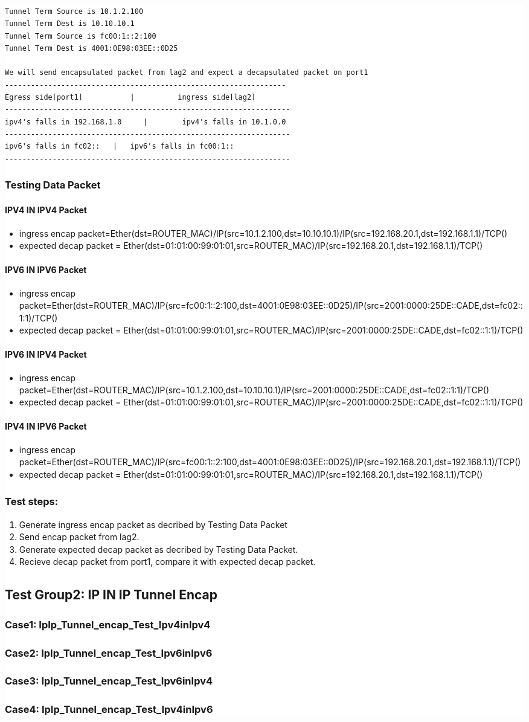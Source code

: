     Tunnel Term Source is 10.1.2.100
    Tunnel Term Dest is 10.10.10.1
    Tunnel Term Source is fc00:1::2:100
    Tunnel Term Dest is 4001:0E98:03EE::0D25

    We will send encapsulated packet from lag2 and expect a decapsulated packet on port1
    -----------------------------------------------------------------
    Egress side[port1]           |          ingress side[lag2]
    ------------------------------------------------------------------
    ipv4's falls in 192.168.1.0     |        ipv4's falls in 10.1.0.0
    ------------------------------------------------------------------
    ipv6's falls in fc02::   |   ipv6's falls in fc00:1::
    ------------------------------------------------------------------

### Testing Data Packet

#### IPV4 IN IPV4 Packet  
- ingress encap packet=Ether(dst=ROUTER_MAC)/IP(src=10.1.2.100,dst=10.10.10.1)/IP(src=192.168.20.1,dst=192.168.1.1)/TCP()
- expected decap packet = Ether(dst=01:01:00:99:01:01,src=ROUTER_MAC)/IP(src=192.168.20.1,dst=192.168.1.1)/TCP()

#### IPV6 IN IPV6 Packet  
- ingress encap packet=Ether(dst=ROUTER_MAC)/IP(src=fc00:1::2:100,dst=4001:0E98:03EE::0D25)/IP(src=2001:0000:25DE::CADE,dst=fc02::1:1)/TCP()
- expected decap packet = Ether(dst=01:01:00:99:01:01,src=ROUTER_MAC)/IP(src=2001:0000:25DE::CADE,dst=fc02::1:1)/TCP()

#### IPV6 IN IPV4 Packet  
- ingress encap packet=Ether(dst=ROUTER_MAC)/IP(src=10.1.2.100,dst=10.10.10.1)/IP(src=2001:0000:25DE::CADE,dst=fc02::1:1)/TCP()
- expected decap packet = Ether(dst=01:01:00:99:01:01,src=ROUTER_MAC)/IP(src=2001:0000:25DE::CADE,dst=fc02::1:1)/TCP()

#### IPV4 IN IPV6 Packet  
- ingress encap packet=Ether(dst=ROUTER_MAC)/IP(src=fc00:1::2:100,dst=4001:0E98:03EE::0D25)/IP(src=192.168.20.1,dst=192.168.1.1)/TCP()
- expected decap packet = Ether(dst=01:01:00:99:01:01,src=ROUTER_MAC)/IP(src=192.168.20.1,dst=192.168.1.1)/TCP()

### Test steps:  
1. Generate ingress encap packet as decribed by Testing Data Packet
2. Send encap packet from lag2.
3. Generate expected decap packet as decribed by Testing Data Packet.
4. Recieve decap packet from port1, compare it with expected decap packet.


## Test Group2: IP IN IP Tunnel Encap 
### Case1:  IpIp_Tunnel_encap_Test_Ipv4inIpv4
### Case2:  IpIp_Tunnel_encap_Test_Ipv6inIpv6
### Case3:  IpIp_Tunnel_encap_Test_Ipv6inIpv4
### Case4:  IpIp_Tunnel_encap_Test_Ipv4inIpv6
